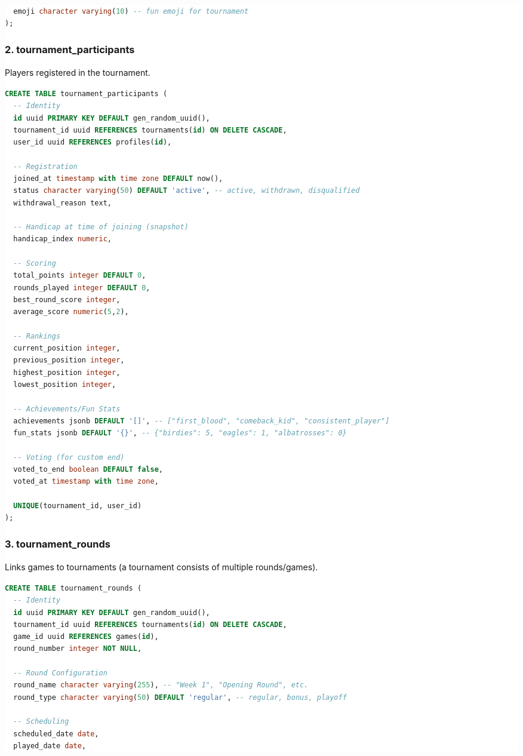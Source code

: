 ```sql
  emoji character varying(10) -- fun emoji for tournament
);
```

### 2. tournament_participants
Players registered in the tournament.

```sql
CREATE TABLE tournament_participants (
  -- Identity
  id uuid PRIMARY KEY DEFAULT gen_random_uuid(),
  tournament_id uuid REFERENCES tournaments(id) ON DELETE CASCADE,
  user_id uuid REFERENCES profiles(id),
  
  -- Registration
  joined_at timestamp with time zone DEFAULT now(),
  status character varying(50) DEFAULT 'active', -- active, withdrawn, disqualified
  withdrawal_reason text,
  
  -- Handicap at time of joining (snapshot)
  handicap_index numeric,
  
  -- Scoring
  total_points integer DEFAULT 0,
  rounds_played integer DEFAULT 0,
  best_round_score integer,
  average_score numeric(5,2),
  
  -- Rankings
  current_position integer,
  previous_position integer,
  highest_position integer,
  lowest_position integer,
  
  -- Achievements/Fun Stats
  achievements jsonb DEFAULT '[]', -- ["first_blood", "comeback_kid", "consistent_player"]
  fun_stats jsonb DEFAULT '{}', -- {"birdies": 5, "eagles": 1, "albatrosses": 0}
  
  -- Voting (for custom end)
  voted_to_end boolean DEFAULT false,
  voted_at timestamp with time zone,
  
  UNIQUE(tournament_id, user_id)
);
```

### 3. tournament_rounds
Links games to tournaments (a tournament consists of multiple rounds/games).

```sql
CREATE TABLE tournament_rounds (
  -- Identity
  id uuid PRIMARY KEY DEFAULT gen_random_uuid(),
  tournament_id uuid REFERENCES tournaments(id) ON DELETE CASCADE,
  game_id uuid REFERENCES games(id),
  round_number integer NOT NULL,
  
  -- Round Configuration
  round_name character varying(255), -- "Week 1", "Opening Round", etc.
  round_type character varying(50) DEFAULT 'regular', -- regular, bonus, playoff
  
  -- Scheduling
  scheduled_date date,
  played_date date,
```